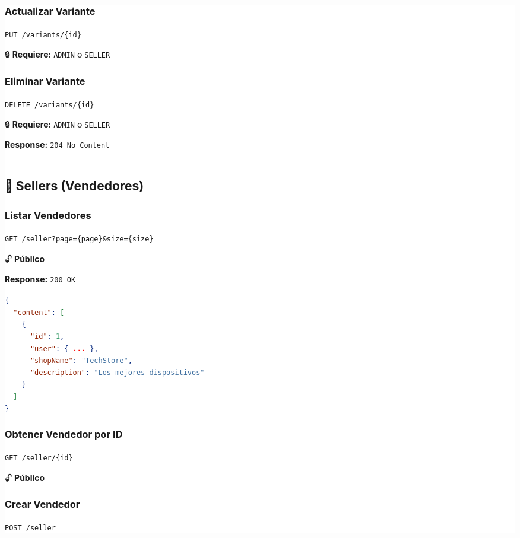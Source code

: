 ### Actualizar Variante

```http
PUT /variants/{id}
```

🔒 **Requiere:** `ADMIN` o `SELLER`

### Eliminar Variante

```http
DELETE /variants/{id}
```

🔒 **Requiere:** `ADMIN` o `SELLER`

**Response:** `204 No Content`

---

## 🏪 Sellers (Vendedores)

### Listar Vendedores

```http
GET /seller?page={page}&size={size}
```

🔓 **Público**

**Response:** `200 OK`

```json
{
  "content": [
    {
      "id": 1,
      "user": { ... },
      "shopName": "TechStore",
      "description": "Los mejores dispositivos"
    }
  ]
}
```

### Obtener Vendedor por ID

```http
GET /seller/{id}
```

🔓 **Público**

### Crear Vendedor

```http
POST /seller
```
